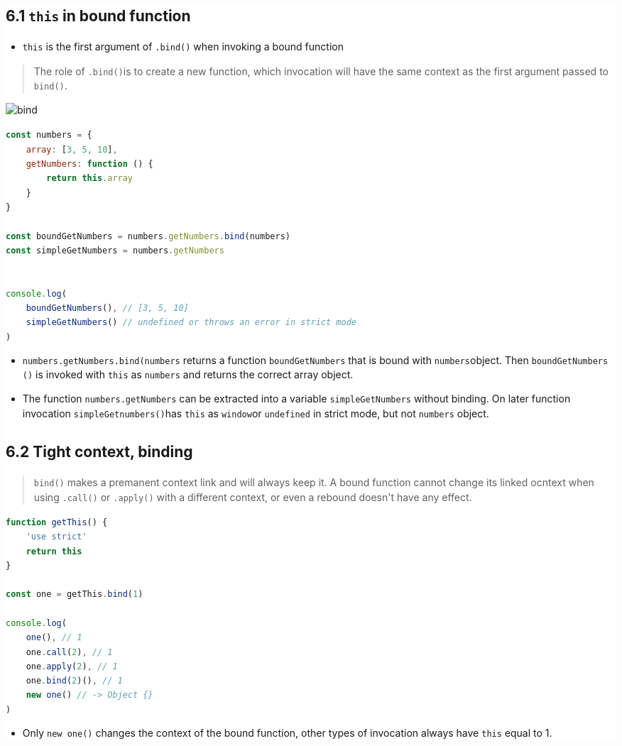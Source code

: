 ## 6.1 `this` in bound function

* `this` is the first argument of `.bind()` when invoking a bound function

> The role of `.bind()`is to create a new function, which invocation will have the same context as the first argument passed to `bind()`. 

![bind](https://dmitripavlutin.com/content/images/2017/01/7-1.png)

```js
const numbers = {
    array: [3, 5, 10],
    getNumbers: function () {
        return this.array
    }
}

const boundGetNumbers = numbers.getNumbers.bind(numbers)
const simpleGetNumbers = numbers.getNumbers


console.log(
    boundGetNumbers(), // [3, 5, 10]
    simpleGetNumbers() // undefined or throws an error in strict mode
)

```

* `numbers.getNumbers.bind(numbers` returns a function `boundGetNumbers` that is bound with `numbers`object. Then `boundGetNumbers()` is invoked with `this` as `numbers` and returns the correct array object.

* The function `numbers.getNumbers` can be extracted into a variable `simpleGetNumbers` without binding. On later function invocation `simpleGetnumbers()`has `this` as `window`or `undefined` in strict mode, but not `numbers` object.

## 6.2 Tight context, binding

> `bind()` makes a premanent context link and will always keep it. A bound function cannot change its linked ocntext when using `.call()` or `.apply()` with a different context, or even a rebound doesn't have any effect.

```js
function getThis() {
    'use strict'
    return this
}

const one = getThis.bind(1)

console.log(
    one(), // 1
    one.call(2), // 1
    one.apply(2), // 1
    one.bind(2)(), // 1
    new one() // -> Object {}
)
```
* Only `new one()` changes the context of the bound function, other types of invocation always have `this` equal to 1.
